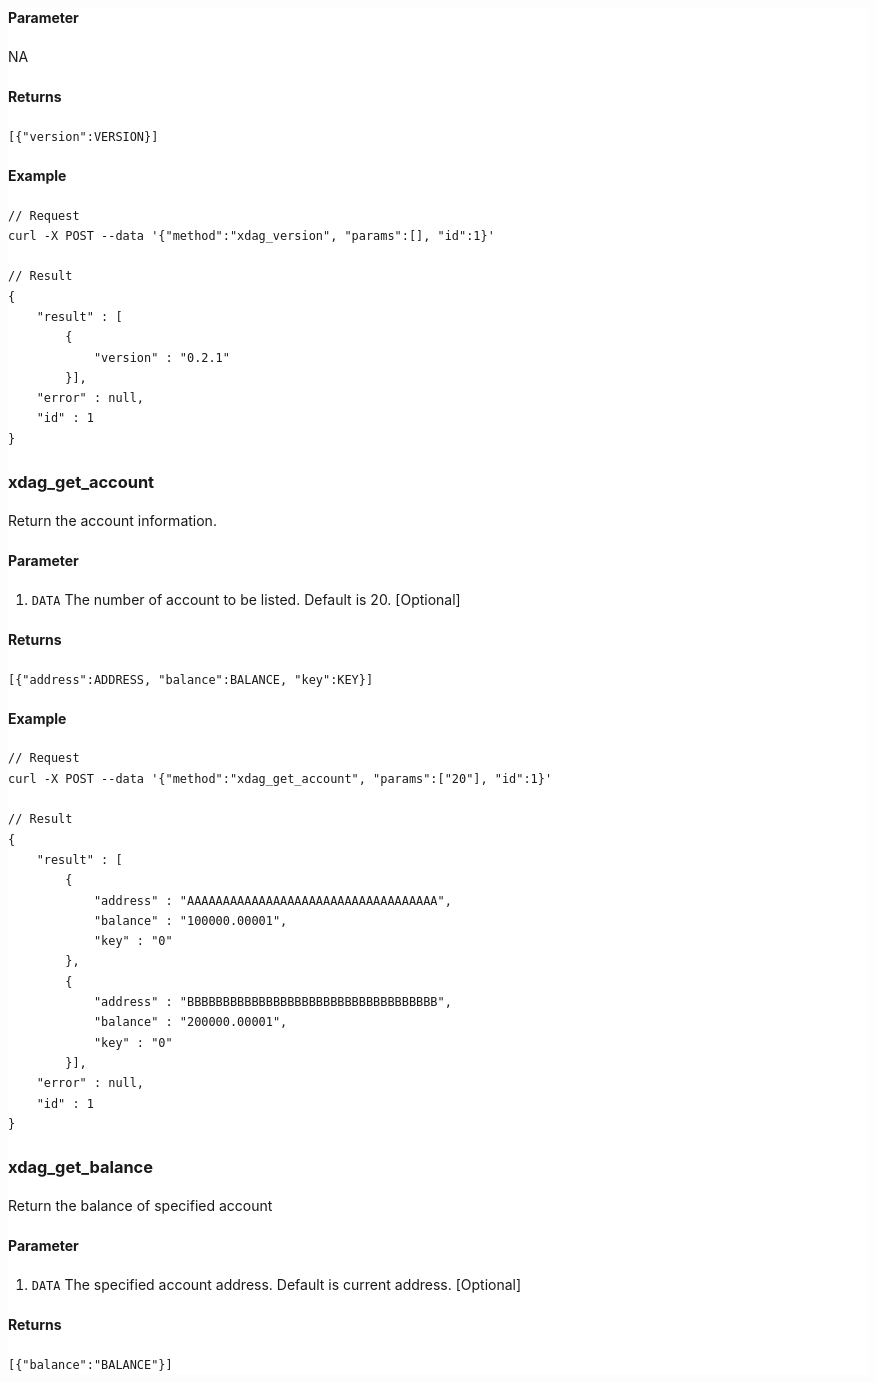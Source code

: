 #### Parameter
NA

#### Returns
```[{"version":VERSION}]```

#### Example
```
// Request
curl -X POST --data '{"method":"xdag_version", "params":[], "id":1}'

// Result
{
	"result" : [
		{
			"version" : "0.2.1"
		}],
	"error" : null, 
	"id" : 1
}
```

### xdag_get_account  

Return the account information.

#### Parameter
1. ```DATA``` The number of account to be listed. Default is 20. [Optional]

#### Returns
```[{"address":ADDRESS, "balance":BALANCE, "key":KEY}]```

#### Example
```
// Request
curl -X POST --data '{"method":"xdag_get_account", "params":["20"], "id":1}'

// Result
{
	"result" : [
		{
			"address" : "AAAAAAAAAAAAAAAAAAAAAAAAAAAAAAAAAAA",
			"balance" : "100000.00001",
			"key" : "0"
		},
		{
			"address" : "BBBBBBBBBBBBBBBBBBBBBBBBBBBBBBBBBBB",
			"balance" : "200000.00001",
			"key" : "0"
		}],
	"error" : null, 
	"id" : 1
}
```

### xdag_get_balance  

Return the balance of specified account

#### Parameter
1. ```DATA``` The specified account address. Default is current address. [Optional]

#### Returns
```[{"balance":"BALANCE"}]```

```